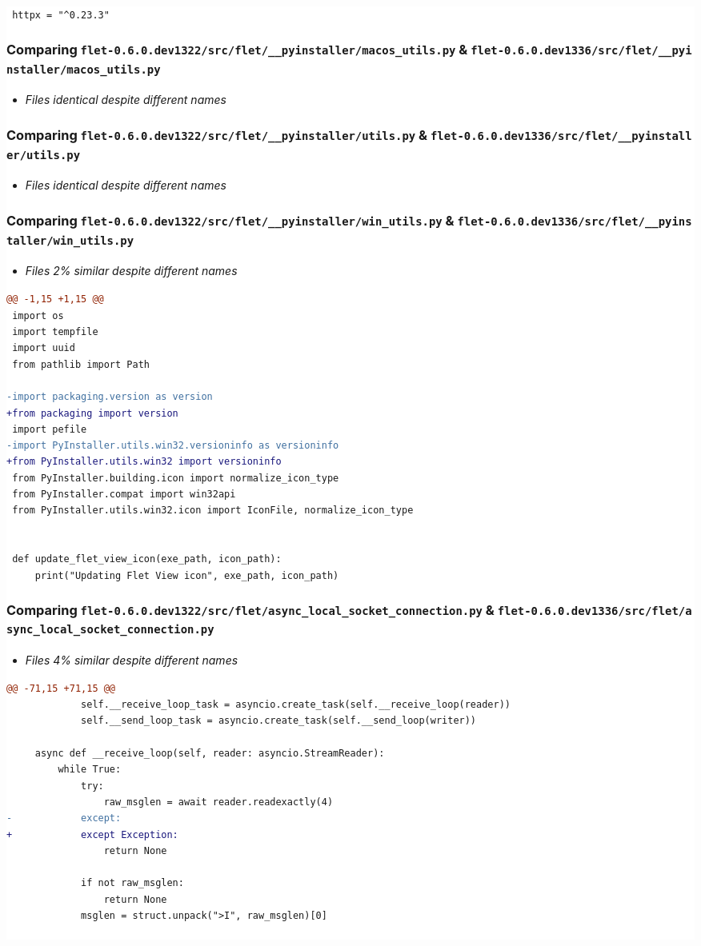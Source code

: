 ```diff
 httpx = "^0.23.3"
```

### Comparing `flet-0.6.0.dev1322/src/flet/__pyinstaller/macos_utils.py` & `flet-0.6.0.dev1336/src/flet/__pyinstaller/macos_utils.py`

 * *Files identical despite different names*

### Comparing `flet-0.6.0.dev1322/src/flet/__pyinstaller/utils.py` & `flet-0.6.0.dev1336/src/flet/__pyinstaller/utils.py`

 * *Files identical despite different names*

### Comparing `flet-0.6.0.dev1322/src/flet/__pyinstaller/win_utils.py` & `flet-0.6.0.dev1336/src/flet/__pyinstaller/win_utils.py`

 * *Files 2% similar despite different names*

```diff
@@ -1,15 +1,15 @@
 import os
 import tempfile
 import uuid
 from pathlib import Path
 
-import packaging.version as version
+from packaging import version
 import pefile
-import PyInstaller.utils.win32.versioninfo as versioninfo
+from PyInstaller.utils.win32 import versioninfo
 from PyInstaller.building.icon import normalize_icon_type
 from PyInstaller.compat import win32api
 from PyInstaller.utils.win32.icon import IconFile, normalize_icon_type
 
 
 def update_flet_view_icon(exe_path, icon_path):
     print("Updating Flet View icon", exe_path, icon_path)
```

### Comparing `flet-0.6.0.dev1322/src/flet/async_local_socket_connection.py` & `flet-0.6.0.dev1336/src/flet/async_local_socket_connection.py`

 * *Files 4% similar despite different names*

```diff
@@ -71,15 +71,15 @@
             self.__receive_loop_task = asyncio.create_task(self.__receive_loop(reader))
             self.__send_loop_task = asyncio.create_task(self.__send_loop(writer))
 
     async def __receive_loop(self, reader: asyncio.StreamReader):
         while True:
             try:
                 raw_msglen = await reader.readexactly(4)
-            except:
+            except Exception:
                 return None
 
             if not raw_msglen:
                 return None
             msglen = struct.unpack(">I", raw_msglen)[0]
 
```